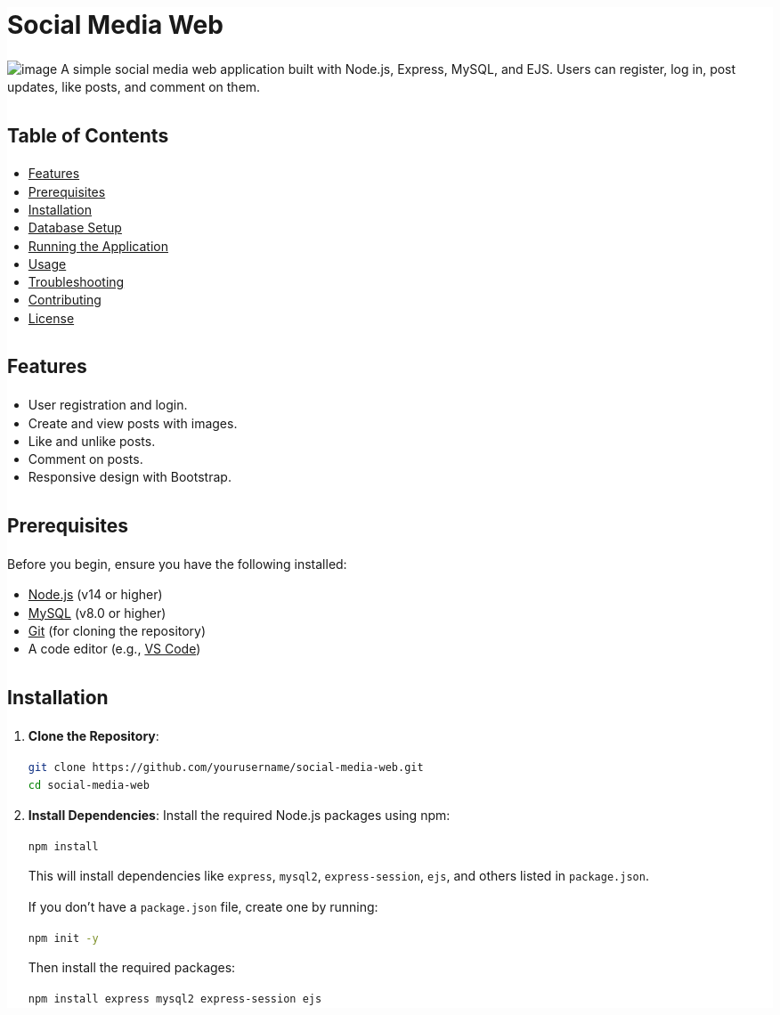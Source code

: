 # Social Media Web
![image](https://github.com/user-attachments/assets/39c1084a-b49c-4292-840f-ed82061336b2)
A simple social media web application built with Node.js, Express, MySQL, and EJS. Users can register, log in, post updates, like posts, and comment on them.

## Table of Contents
- [Features](#features)
- [Prerequisites](#prerequisites)
- [Installation](#installation)
- [Database Setup](#database-setup)
- [Running the Application](#running-the-application)
- [Usage](#usage)
- [Troubleshooting](#troubleshooting)
- [Contributing](#contributing)
- [License](#license)

## Features
- User registration and login.
- Create and view posts with images.
- Like and unlike posts.
- Comment on posts.
- Responsive design with Bootstrap.

## Prerequisites
Before you begin, ensure you have the following installed:
- [Node.js](https://nodejs.org/) (v14 or higher)
- [MySQL](https://www.mysql.com/) (v8.0 or higher)
- [Git](https://git-scm.com/) (for cloning the repository)
- A code editor (e.g., [VS Code](https://code.visualstudio.com/))

## Installation
1. **Clone the Repository**:
   ```bash
   git clone https://github.com/yourusername/social-media-web.git
   cd social-media-web
   ```

2. **Install Dependencies**:
   Install the required Node.js packages using npm:
   ```bash
   npm install
   ```
   This will install dependencies like `express`, `mysql2`, `express-session`, `ejs`, and others listed in `package.json`.

   If you don’t have a `package.json` file, create one by running:
   ```bash
   npm init -y
   ```
   Then install the required packages:
   ```bash
   npm install express mysql2 express-session ejs
   ```
